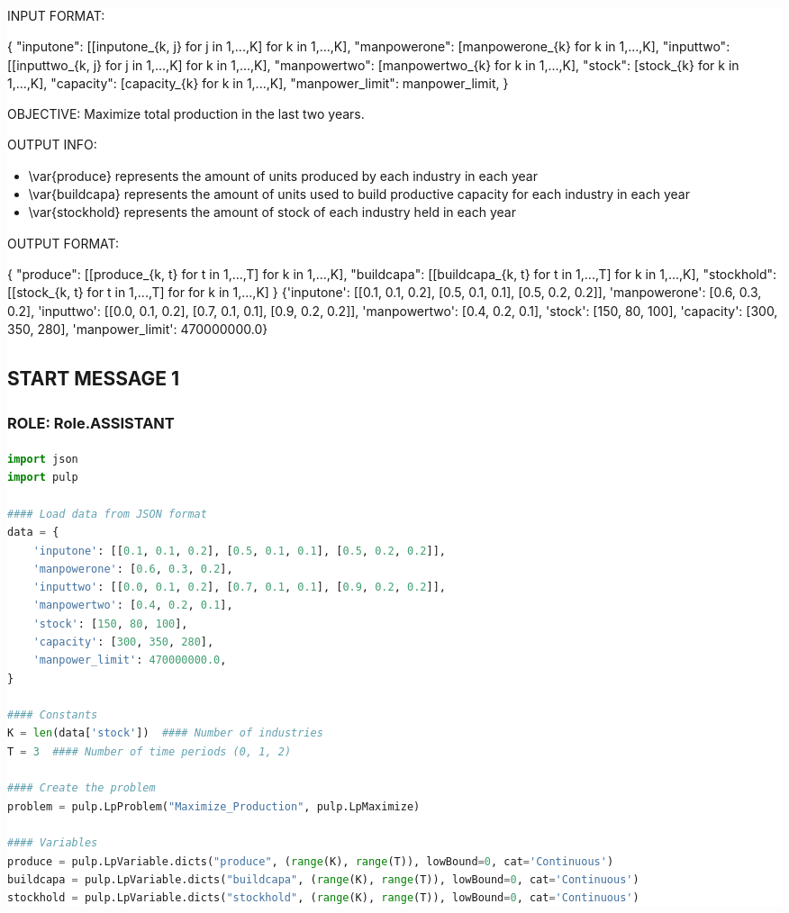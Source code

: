 
INPUT FORMAT:

{
    "inputone": [[inputone_{k, j} for j in 1,...,K] for k in 1,...,K],
    "manpowerone": [manpowerone_{k} for k in 1,...,K],
    "inputtwo": [[inputtwo_{k, j} for j in 1,...,K] for k in 1,...,K],
    "manpowertwo": [manpowertwo_{k} for k in 1,...,K],
    "stock": [stock_{k} for k in 1,...,K],
    "capacity": [capacity_{k} for k in 1,...,K],
    "manpower_limit": manpower_limit,
}


OBJECTIVE: Maximize total production in the last two years.

OUTPUT INFO:

- \var{produce} represents the amount of units produced by each industry in each year
- \var{buildcapa} represents the amount of units used to build productive capacity for each industry in each year
- \var{stockhold} represents the amount of stock of each industry held in each year

OUTPUT FORMAT:

{
    "produce": [[produce_{k, t} for t in 1,...,T] for k in 1,...,K],
    "buildcapa": [[buildcapa_{k, t} for t in 1,...,T] for k in 1,...,K],
    "stockhold": [[stock_{k, t} for t in 1,...,T] for for k in 1,...,K]
}
</DESCRIPTION>
<DATA>
{'inputone': [[0.1, 0.1, 0.2], [0.5, 0.1, 0.1], [0.5, 0.2, 0.2]], 'manpowerone': [0.6, 0.3, 0.2], 'inputtwo': [[0.0, 0.1, 0.2], [0.7, 0.1, 0.1], [0.9, 0.2, 0.2]], 'manpowertwo': [0.4, 0.2, 0.1], 'stock': [150, 80, 100], 'capacity': [300, 350, 280], 'manpower_limit': 470000000.0}</DATA>


## START MESSAGE 1 
### ROLE: Role.ASSISTANT
```python
import json
import pulp

#### Load data from JSON format
data = {
    'inputone': [[0.1, 0.1, 0.2], [0.5, 0.1, 0.1], [0.5, 0.2, 0.2]],
    'manpowerone': [0.6, 0.3, 0.2],
    'inputtwo': [[0.0, 0.1, 0.2], [0.7, 0.1, 0.1], [0.9, 0.2, 0.2]],
    'manpowertwo': [0.4, 0.2, 0.1],
    'stock': [150, 80, 100],
    'capacity': [300, 350, 280],
    'manpower_limit': 470000000.0,
}

#### Constants
K = len(data['stock'])  #### Number of industries
T = 3  #### Number of time periods (0, 1, 2)

#### Create the problem
problem = pulp.LpProblem("Maximize_Production", pulp.LpMaximize)

#### Variables
produce = pulp.LpVariable.dicts("produce", (range(K), range(T)), lowBound=0, cat='Continuous')
buildcapa = pulp.LpVariable.dicts("buildcapa", (range(K), range(T)), lowBound=0, cat='Continuous')
stockhold = pulp.LpVariable.dicts("stockhold", (range(K), range(T)), lowBound=0, cat='Continuous')

```